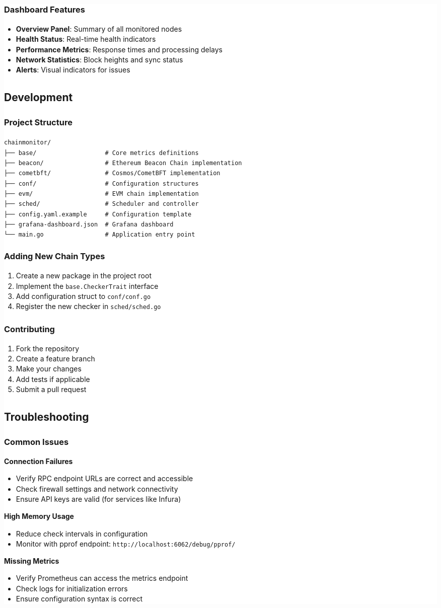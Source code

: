 ### Dashboard Features
- **Overview Panel**: Summary of all monitored nodes
- **Health Status**: Real-time health indicators
- **Performance Metrics**: Response times and processing delays
- **Network Statistics**: Block heights and sync status
- **Alerts**: Visual indicators for issues

## Development

### Project Structure
```
chainmonitor/
├── base/                   # Core metrics definitions
├── beacon/                 # Ethereum Beacon Chain implementation
├── cometbft/               # Cosmos/CometBFT implementation
├── conf/                   # Configuration structures
├── evm/                    # EVM chain implementation
├── sched/                  # Scheduler and controller
├── config.yaml.example     # Configuration template
├── grafana-dashboard.json  # Grafana dashboard
└── main.go                 # Application entry point
```

### Adding New Chain Types

1. Create a new package in the project root
2. Implement the `base.CheckerTrait` interface
3. Add configuration struct to `conf/conf.go`
4. Register the new checker in `sched/sched.go`

### Contributing

1. Fork the repository
2. Create a feature branch
3. Make your changes
4. Add tests if applicable
5. Submit a pull request

## Troubleshooting

### Common Issues

**Connection Failures**
- Verify RPC endpoint URLs are correct and accessible
- Check firewall settings and network connectivity
- Ensure API keys are valid (for services like Infura)

**High Memory Usage**
- Reduce check intervals in configuration
- Monitor with pprof endpoint: `http://localhost:6062/debug/pprof/`

**Missing Metrics**
- Verify Prometheus can access the metrics endpoint
- Check logs for initialization errors
- Ensure configuration syntax is correct